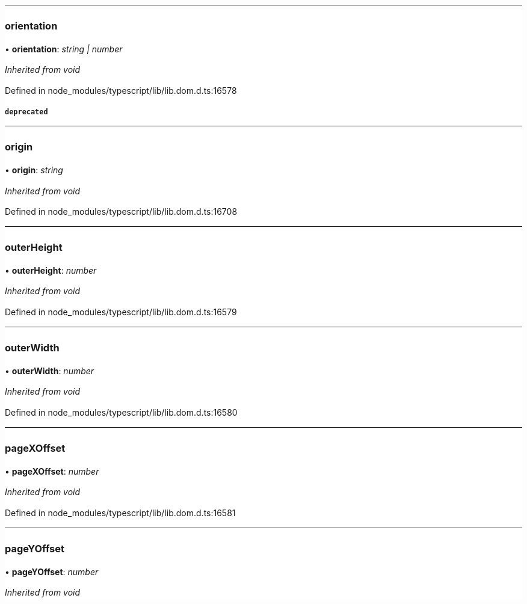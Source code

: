___

###  orientation

• **orientation**: *string | number*

*Inherited from void*

Defined in node_modules/typescript/lib/lib.dom.d.ts:16578

**`deprecated`** 

___

###  origin

• **origin**: *string*

*Inherited from void*

Defined in node_modules/typescript/lib/lib.dom.d.ts:16708

___

###  outerHeight

• **outerHeight**: *number*

*Inherited from void*

Defined in node_modules/typescript/lib/lib.dom.d.ts:16579

___

###  outerWidth

• **outerWidth**: *number*

*Inherited from void*

Defined in node_modules/typescript/lib/lib.dom.d.ts:16580

___

###  pageXOffset

• **pageXOffset**: *number*

*Inherited from void*

Defined in node_modules/typescript/lib/lib.dom.d.ts:16581

___

###  pageYOffset

• **pageYOffset**: *number*

*Inherited from void*

